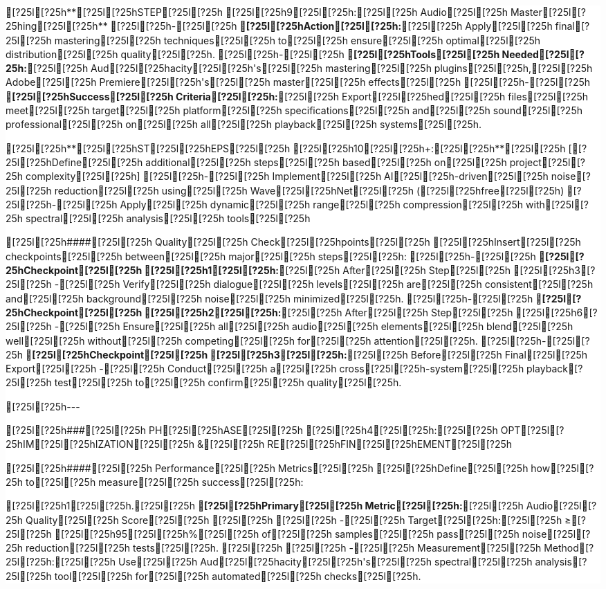 [?25l[?25h**[?25l[?25hSTEP[?25l[?25h [?25l[?25h9[?25l[?25h:[?25l[?25h Audio[?25l[?25h Master[?25l[?25hing[?25l[?25h**
[?25l[?25h-[?25l[?25h **[?25l[?25hAction[?25l[?25h:**[?25l[?25h Apply[?25l[?25h final[?25l[?25h mastering[?25l[?25h techniques[?25l[?25h to[?25l[?25h ensure[?25l[?25h optimal[?25l[?25h distribution[?25l[?25h quality[?25l[?25h.
[?25l[?25h-[?25l[?25h **[?25l[?25hTools[?25l[?25h Needed[?25l[?25h:**[?25l[?25h Aud[?25l[?25hacity[?25l[?25h's[?25l[?25h mastering[?25l[?25h plugins[?25l[?25h,[?25l[?25h Adobe[?25l[?25h Premiere[?25l[?25h's[?25l[?25h master[?25l[?25h effects[?25l[?25h
[?25l[?25h-[?25l[?25h **[?25l[?25hSuccess[?25l[?25h Criteria[?25l[?25h:**[?25l[?25h Export[?25l[?25hed[?25l[?25h files[?25l[?25h meet[?25l[?25h target[?25l[?25h platform[?25l[?25h specifications[?25l[?25h and[?25l[?25h sound[?25l[?25h professional[?25l[?25h on[?25l[?25h all[?25l[?25h playback[?25l[?25h systems[?25l[?25h.

[?25l[?25h**[?25l[?25hST[?25l[?25hEPS[?25l[?25h [?25l[?25h10[?25l[?25h+:[?25l[?25h**[?25l[?25h [[?25l[?25hDefine[?25l[?25h additional[?25l[?25h steps[?25l[?25h based[?25l[?25h on[?25l[?25h project[?25l[?25h complexity[?25l[?25h]
[?25l[?25h-[?25l[?25h Implement[?25l[?25h AI[?25l[?25h-driven[?25l[?25h noise[?25l[?25h reduction[?25l[?25h using[?25l[?25h Wave[?25l[?25hNet[?25l[?25h ([?25l[?25hfree[?25l[?25h)
[?25l[?25h-[?25l[?25h Apply[?25l[?25h dynamic[?25l[?25h range[?25l[?25h compression[?25l[?25h with[?25l[?25h spectral[?25l[?25h analysis[?25l[?25h tools[?25l[?25h

[?25l[?25h####[?25l[?25h Quality[?25l[?25h Check[?25l[?25hpoints[?25l[?25h
[?25l[?25hInsert[?25l[?25h checkpoints[?25l[?25h between[?25l[?25h major[?25l[?25h steps[?25l[?25h:
[?25l[?25h-[?25l[?25h **[?25l[?25hCheckpoint[?25l[?25h [?25l[?25h1[?25l[?25h:**[?25l[?25h After[?25l[?25h Step[?25l[?25h [?25l[?25h3[?25l[?25h -[?25l[?25h Verify[?25l[?25h dialogue[?25l[?25h levels[?25l[?25h are[?25l[?25h consistent[?25l[?25h and[?25l[?25h background[?25l[?25h noise[?25l[?25h minimized[?25l[?25h.
[?25l[?25h-[?25l[?25h **[?25l[?25hCheckpoint[?25l[?25h [?25l[?25h2[?25l[?25h:**[?25l[?25h After[?25l[?25h Step[?25l[?25h [?25l[?25h6[?25l[?25h -[?25l[?25h Ensure[?25l[?25h all[?25l[?25h audio[?25l[?25h elements[?25l[?25h blend[?25l[?25h well[?25l[?25h without[?25l[?25h competing[?25l[?25h for[?25l[?25h attention[?25l[?25h.
[?25l[?25h-[?25l[?25h **[?25l[?25hCheckpoint[?25l[?25h [?25l[?25h3[?25l[?25h:**[?25l[?25h Before[?25l[?25h Final[?25l[?25h Export[?25l[?25h -[?25l[?25h Conduct[?25l[?25h a[?25l[?25h cross[?25l[?25h-system[?25l[?25h playback[?25l[?25h test[?25l[?25h to[?25l[?25h confirm[?25l[?25h quality[?25l[?25h.

[?25l[?25h---

[?25l[?25h###[?25l[?25h PH[?25l[?25hASE[?25l[?25h [?25l[?25h4[?25l[?25h:[?25l[?25h OPT[?25l[?25hIM[?25l[?25hIZATION[?25l[?25h &[?25l[?25h RE[?25l[?25hFIN[?25l[?25hEMENT[?25l[?25h

[?25l[?25h####[?25l[?25h Performance[?25l[?25h Metrics[?25l[?25h
[?25l[?25hDefine[?25l[?25h how[?25l[?25h to[?25l[?25h measure[?25l[?25h success[?25l[?25h:

[?25l[?25h1[?25l[?25h.[?25l[?25h **[?25l[?25hPrimary[?25l[?25h Metric[?25l[?25h:**[?25l[?25h Audio[?25l[?25h Quality[?25l[?25h Score[?25l[?25h
[?25l[?25h  [?25l[?25h -[?25l[?25h Target[?25l[?25h:[?25l[?25h ≥[?25l[?25h [?25l[?25h95[?25l[?25h%[?25l[?25h of[?25l[?25h samples[?25l[?25h pass[?25l[?25h noise[?25l[?25h reduction[?25l[?25h tests[?25l[?25h.
[?25l[?25h  [?25l[?25h -[?25l[?25h Measurement[?25l[?25h Method[?25l[?25h:[?25l[?25h Use[?25l[?25h Aud[?25l[?25hacity[?25l[?25h's[?25l[?25h spectral[?25l[?25h analysis[?25l[?25h tool[?25l[?25h for[?25l[?25h automated[?25l[?25h checks[?25l[?25h.
